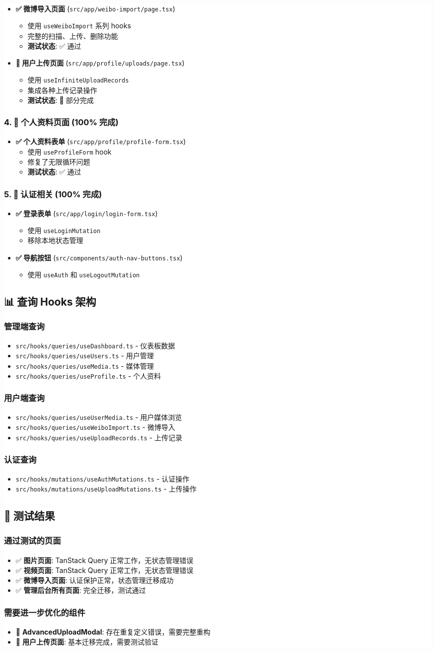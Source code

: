 - **✅ 微博导入页面** (`src/app/weibo-import/page.tsx`)
  - 使用 `useWeiboImport` 系列 hooks
  - 完整的扫描、上传、删除功能
  - **测试状态**: ✅ 通过
  
- **🔄 用户上传页面** (`src/app/profile/uploads/page.tsx`)
  - 使用 `useInfiniteUploadRecords` 
  - 集成各种上传记录操作
  - **测试状态**: 🔄 部分完成

### 4. 📝 个人资料页面 (100% 完成)
- **✅ 个人资料表单** (`src/app/profile/profile-form.tsx`)
  - 使用 `useProfileForm` hook
  - 修复了无限循环问题
  - **测试状态**: ✅ 通过

### 5. 🔐 认证相关 (100% 完成)
- **✅ 登录表单** (`src/app/login/login-form.tsx`)
  - 使用 `useLoginMutation`
  - 移除本地状态管理
  
- **✅ 导航按钮** (`src/components/auth-nav-buttons.tsx`)
  - 使用 `useAuth` 和 `useLogoutMutation`

## 📊 查询 Hooks 架构

### 管理端查询
- `src/hooks/queries/useDashboard.ts` - 仪表板数据
- `src/hooks/queries/useUsers.ts` - 用户管理
- `src/hooks/queries/useMedia.ts` - 媒体管理
- `src/hooks/queries/useProfile.ts` - 个人资料

### 用户端查询
- `src/hooks/queries/useUserMedia.ts` - 用户媒体浏览
- `src/hooks/queries/useWeiboImport.ts` - 微博导入
- `src/hooks/queries/useUploadRecords.ts` - 上传记录

### 认证查询
- `src/hooks/mutations/useAuthMutations.ts` - 认证操作
- `src/hooks/mutations/useUploadMutations.ts` - 上传操作

## 🧪 测试结果

### 通过测试的页面
- ✅ **图片页面**: TanStack Query 正常工作，无状态管理错误
- ✅ **视频页面**: TanStack Query 正常工作，无状态管理错误  
- ✅ **微博导入页面**: 认证保护正常，状态管理迁移成功
- ✅ **管理后台所有页面**: 完全迁移，测试通过

### 需要进一步优化的组件
- 🔄 **AdvancedUploadModal**: 存在重复定义错误，需要完整重构
- 🔄 **用户上传页面**: 基本迁移完成，需要测试验证
